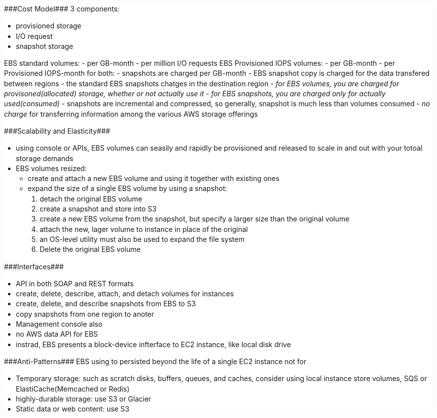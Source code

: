###Cost Model###
3 components:
- provisioned storage
- I/O request
- snapshot storage

EBS standard volumes:
    - per GB-month
    - per million I/O requests
EBS Provisioned IOPS volumes:
    - per GB-month
    - per Provisioned IOPS-month
for both:
    - snapshots are charged per GB-month
    - EBS snapshot copy is charged for the data transfered between regions
    - the standard EBS snapshots chatges in the destination region
    - *for EBS volumes, you are charged for _provisoned(allocated)_ storage, whether or not actually use it*
    - *for EBS snapshots, you are charged only for _actually used(consumed)_*
    - snapshots are incremental and compressed, so generally, snapshot is much less than volumes consumed
    - _no charge_ for transferring information among the various AWS storage offerings

###Scalability and Elasticity###
- using console or APIs, EBS volumes can seasily and rapidly be provisioned and released to scale in and out with your totoal storage demands
- EBS volumes resized:
    - create and attach a new EBS volume and using it together with existing ones
    - expand the size of a single EBS volume by using a snapshot:
        1. detach the original EBS volume
        2. create a snapshot and store into S3
        3. create a new EBS volume from the snapshot, but specify a larger size than the original volume
        4. attach the new, lager volume to instance in place of the original
        5. an OS-level utility must also be used to expand the file system
        6. Delete the original EBS volume

###Interfaces###
- API in both SOAP and REST formats
- create, delete, describe, attach, and detach volumes for instances
- create, delete, and describe snapshots from EBS to S3
- copy snapshots from one region to anoter
- Management console also
- no AWS data API for EBS
- instrad, EBS presents a block-device infterface to EC2 instance, like local disk drive

###Anti-Patterns###
EBS using to persisted beyond the life of a single EC2 instance
not for
- Temporary storage: such as scratch disks, buffers, queues, and caches, consider using local instance store volumes, SQS or ElastiCache(Memcached or Redis)
- highly-durable storage: use S3 or Glacier
- Static data or web content: use S3
